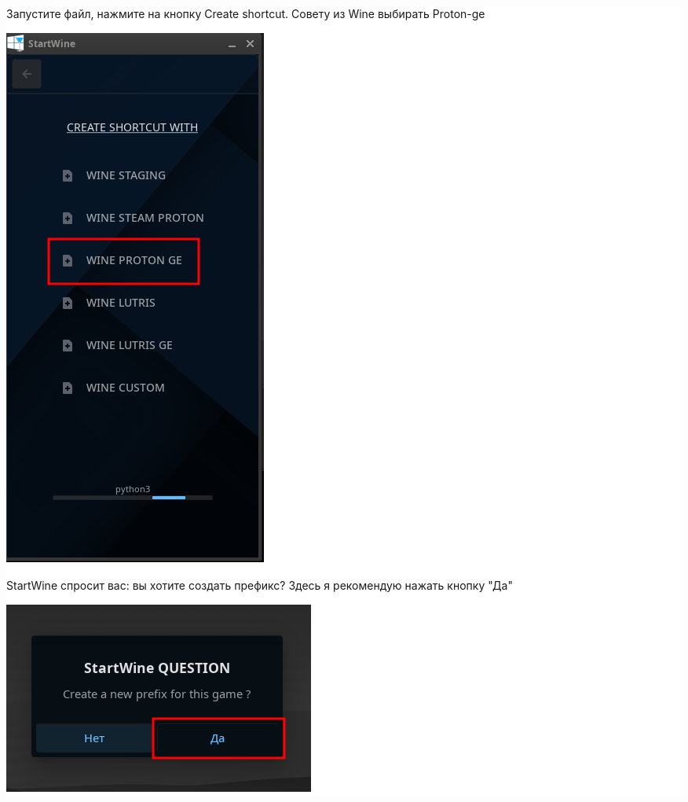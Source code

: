 Запустите файл, нажмите на кнопку Create shortcut.
Cовету из Wine выбирать Proton-ge

![sw_image12](/doc/image/sw_image12.png)

StartWine спросит вас: вы хотите создать префикс? Здесь я рекомендую нажать кнопку "Да"

![sw_image13](/doc/image/sw_image13.png)
